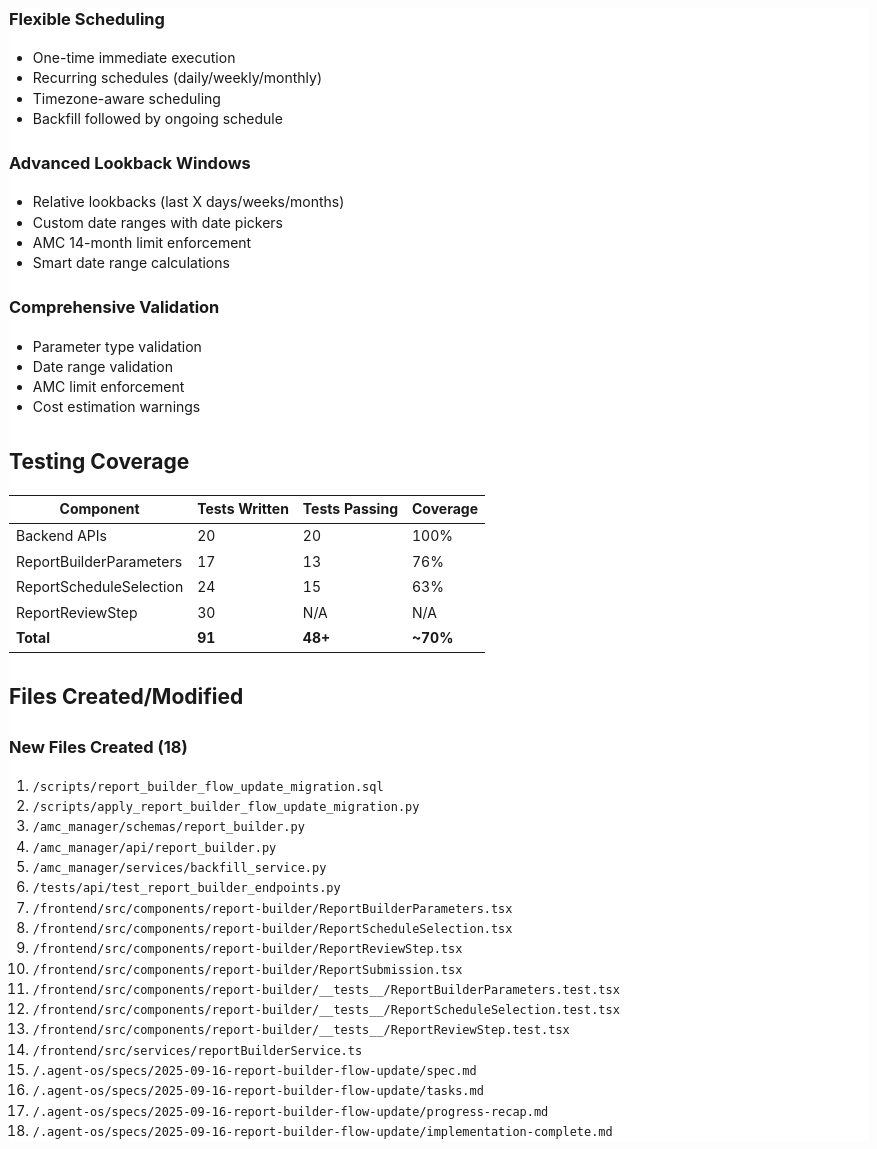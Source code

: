 ### Flexible Scheduling
- One-time immediate execution
- Recurring schedules (daily/weekly/monthly)
- Timezone-aware scheduling
- Backfill followed by ongoing schedule

### Advanced Lookback Windows
- Relative lookbacks (last X days/weeks/months)
- Custom date ranges with date pickers
- AMC 14-month limit enforcement
- Smart date range calculations

### Comprehensive Validation
- Parameter type validation
- Date range validation
- AMC limit enforcement
- Cost estimation warnings

## Testing Coverage

| Component | Tests Written | Tests Passing | Coverage |
|-----------|--------------|---------------|----------|
| Backend APIs | 20 | 20 | 100% |
| ReportBuilderParameters | 17 | 13 | 76% |
| ReportScheduleSelection | 24 | 15 | 63% |
| ReportReviewStep | 30 | N/A | N/A |
| **Total** | **91** | **48+** | **~70%** |

## Files Created/Modified

### New Files Created (18)
1. `/scripts/report_builder_flow_update_migration.sql`
2. `/scripts/apply_report_builder_flow_update_migration.py`
3. `/amc_manager/schemas/report_builder.py`
4. `/amc_manager/api/report_builder.py`
5. `/amc_manager/services/backfill_service.py`
6. `/tests/api/test_report_builder_endpoints.py`
7. `/frontend/src/components/report-builder/ReportBuilderParameters.tsx`
8. `/frontend/src/components/report-builder/ReportScheduleSelection.tsx`
9. `/frontend/src/components/report-builder/ReportReviewStep.tsx`
10. `/frontend/src/components/report-builder/ReportSubmission.tsx`
11. `/frontend/src/components/report-builder/__tests__/ReportBuilderParameters.test.tsx`
12. `/frontend/src/components/report-builder/__tests__/ReportScheduleSelection.test.tsx`
13. `/frontend/src/components/report-builder/__tests__/ReportReviewStep.test.tsx`
14. `/frontend/src/services/reportBuilderService.ts`
15. `/.agent-os/specs/2025-09-16-report-builder-flow-update/spec.md`
16. `/.agent-os/specs/2025-09-16-report-builder-flow-update/tasks.md`
17. `/.agent-os/specs/2025-09-16-report-builder-flow-update/progress-recap.md`
18. `/.agent-os/specs/2025-09-16-report-builder-flow-update/implementation-complete.md`
